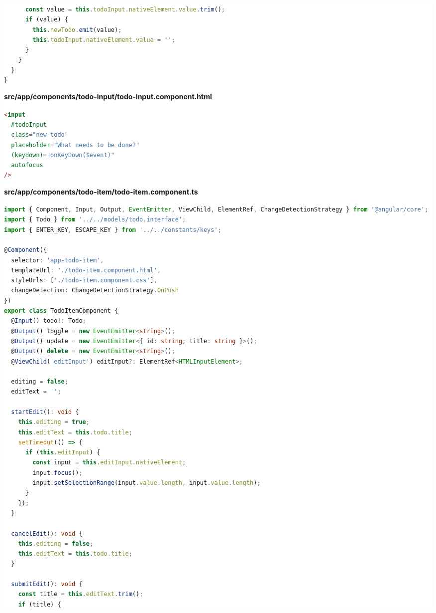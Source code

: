 ```typescript
      const value = this.todoInput.nativeElement.value.trim();
      if (value) {
        this.newTodo.emit(value);
        this.todoInput.nativeElement.value = '';
      }
    }
  }
}
```

**src/app/components/todo-input/todo-input.component.html**
```html
<input
  #todoInput
  class="new-todo"
  placeholder="What needs to be done?"
  (keydown)="onKeyDown($event)"
  autofocus
/>
```

**src/app/components/todo-item/todo-item.component.ts**
```typescript
import { Component, Input, Output, EventEmitter, ViewChild, ElementRef, ChangeDetectionStrategy } from '@angular/core';
import { Todo } from '../../models/todo.interface';
import { ENTER_KEY, ESCAPE_KEY } from '../../constants/keys';

@Component({
  selector: 'app-todo-item',
  templateUrl: './todo-item.component.html',
  styleUrls: ['./todo-item.component.css'],
  changeDetection: ChangeDetectionStrategy.OnPush
})
export class TodoItemComponent {
  @Input() todo!: Todo;
  @Output() toggle = new EventEmitter<string>();
  @Output() update = new EventEmitter<{ id: string; title: string }>();
  @Output() delete = new EventEmitter<string>();
  @ViewChild('editInput') editInput?: ElementRef<HTMLInputElement>;

  editing = false;
  editText = '';

  startEdit(): void {
    this.editing = true;
    this.editText = this.todo.title;
    setTimeout(() => {
      if (this.editInput) {
        const input = this.editInput.nativeElement;
        input.focus();
        input.setSelectionRange(input.value.length, input.value.length);
      }
    });
  }

  cancelEdit(): void {
    this.editing = false;
    this.editText = this.todo.title;
  }

  submitEdit(): void {
    const title = this.editText.trim();
    if (title) {
```